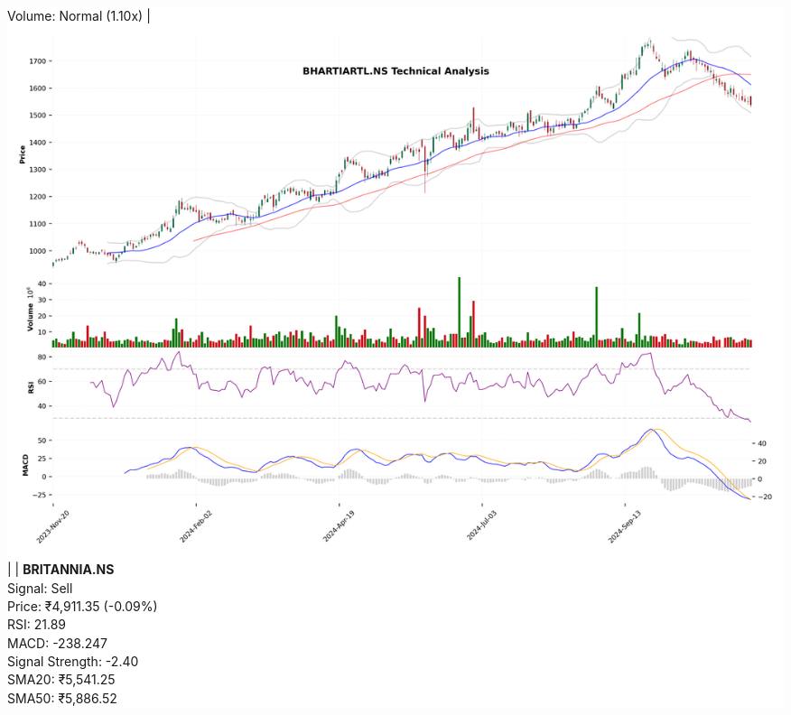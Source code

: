 Volume: Normal (1.10x) | ![BHARTIARTL.NS Chart](charts\BHARTIARTL.NS_technical_analysis.png) |
| **BRITANNIA.NS**<br>
Signal: Sell<br>
Price: ₹4,911.35 (-0.09%)<br>
RSI: 21.89<br>
MACD: -238.247<br>
Signal Strength: -2.40<br>
SMA20: ₹5,541.25<br>
SMA50: ₹5,886.52<br>